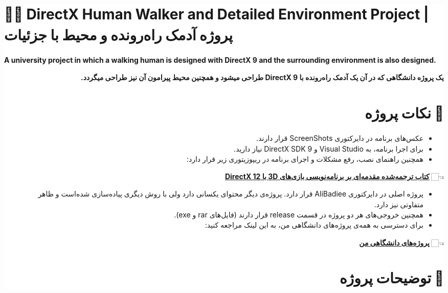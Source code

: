 # **🚶🏻 DirectX Human Walker and Detailed Environment Project | پروژه آدمک راه‌رونده و محیط با جزئیات**

**A university project in which a walking human is designed with DirectX 9 and the surrounding environment is also designed.**

<div dir="rtl">

**یک پروژه دانشگاهی که در آن یک آدمک راه‌رونده با DirectX 9 طراحی میشود و همچنین محیط پیرامون آن نیز طراحی میگردد.**

# 💬 **نکات پروژه**

* عکس‌های برنامه در دایرکتوری ScreenShots قرار دارند.
* برای اجرا برنامه، به Visual Studio و DirectX SDK 9 نیاز دارید.
* همچنین راهنمای نصب، رفع مشکلات و اجرای برنامه در ریپوزیتوری زیر قرار دارد:

👈🏻 **[کتاب ترجمه‌شده مقدمه‌ای بر برنامه‌نویسی بازی‌های 3D با DirectX 12](https://github.com/bestmahdi2/IntroductionTo3DGameProgrammingWithDirectX12/releases/download/v1.1.0/main.pdf)**
  
* پروژه اصلی در دایرکتوری AliBadiee قرار دارد. پروژه‌ی دیگر محتوای یکسانی دارد ولی با روش دیگری پیاده‌سازی شده‌است و ظاهر متفاوتی نیز دارد.
* همچنین خروجی‌های هر دو پروژه در قسمت release قرار دارند (فایل‌های rar و exe).
* برای دسترسی به همه‌ی پروژه‌های دانشگاهی من، به این لینک مراجعه کنید:

👈🏻 **[پروژه‌های دانشگاهی من](https://github.com/bestmahdi2/Uni__Bachelors_SKU_Path)**

# 📝 **توضیحات پروژه**